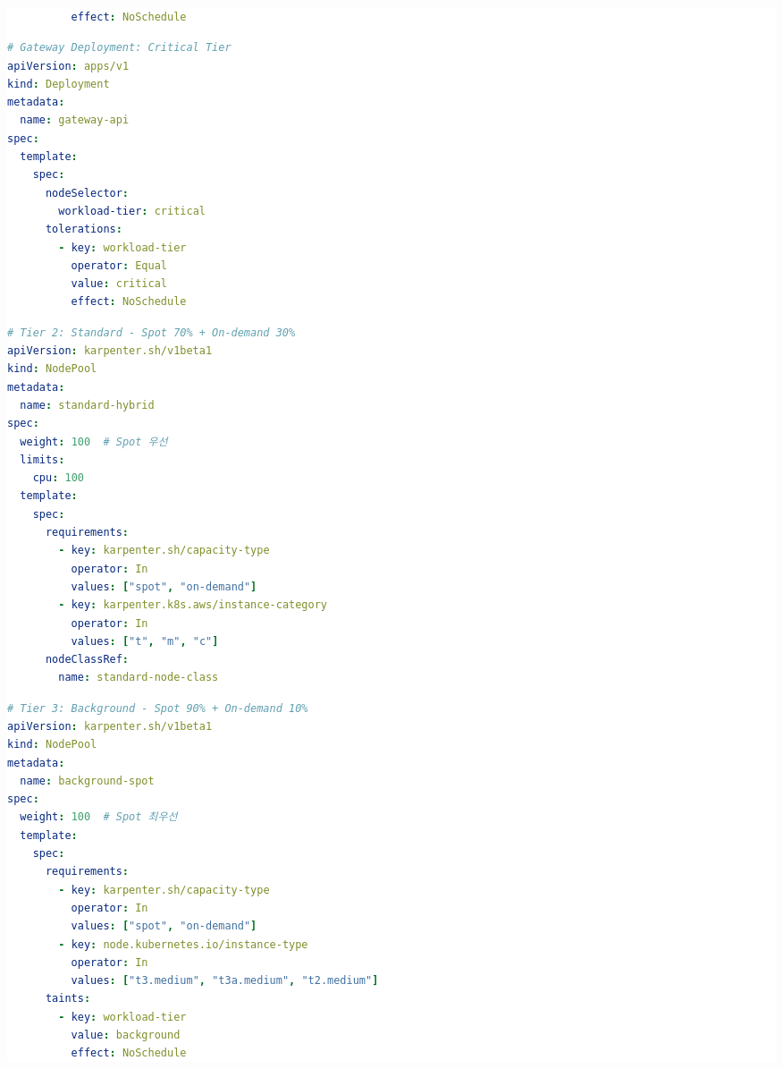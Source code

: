 ```yaml
          effect: NoSchedule
```

```yaml
# Gateway Deployment: Critical Tier
apiVersion: apps/v1
kind: Deployment
metadata:
  name: gateway-api
spec:
  template:
    spec:
      nodeSelector:
        workload-tier: critical
      tolerations:
        - key: workload-tier
          operator: Equal
          value: critical
          effect: NoSchedule
```

```yaml
# Tier 2: Standard - Spot 70% + On-demand 30%
apiVersion: karpenter.sh/v1beta1
kind: NodePool
metadata:
  name: standard-hybrid
spec:
  weight: 100  # Spot 우선
  limits:
    cpu: 100
  template:
    spec:
      requirements:
        - key: karpenter.sh/capacity-type
          operator: In
          values: ["spot", "on-demand"]
        - key: karpenter.k8s.aws/instance-category
          operator: In
          values: ["t", "m", "c"]
      nodeClassRef:
        name: standard-node-class
```

```yaml
# Tier 3: Background - Spot 90% + On-demand 10%
apiVersion: karpenter.sh/v1beta1
kind: NodePool
metadata:
  name: background-spot
spec:
  weight: 100  # Spot 최우선
  template:
    spec:
      requirements:
        - key: karpenter.sh/capacity-type
          operator: In
          values: ["spot", "on-demand"]
        - key: node.kubernetes.io/instance-type
          operator: In
          values: ["t3.medium", "t3a.medium", "t2.medium"]
      taints:
        - key: workload-tier
          value: background
          effect: NoSchedule
```